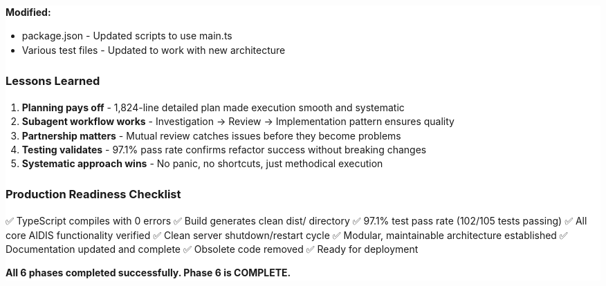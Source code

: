 **Modified:**
- package.json - Updated scripts to use main.ts
- Various test files - Updated to work with new architecture

### Lessons Learned

1. **Planning pays off** - 1,824-line detailed plan made execution smooth and systematic
2. **Subagent workflow works** - Investigation → Review → Implementation pattern ensures quality
3. **Partnership matters** - Mutual review catches issues before they become problems
4. **Testing validates** - 97.1% pass rate confirms refactor success without breaking changes
5. **Systematic approach wins** - No panic, no shortcuts, just methodical execution

### Production Readiness Checklist

✅ TypeScript compiles with 0 errors
✅ Build generates clean dist/ directory
✅ 97.1% test pass rate (102/105 tests passing)
✅ All core AIDIS functionality verified
✅ Clean server shutdown/restart cycle
✅ Modular, maintainable architecture established
✅ Documentation updated and complete
✅ Obsolete code removed
✅ Ready for deployment

**All 6 phases completed successfully. Phase 6 is COMPLETE.**
